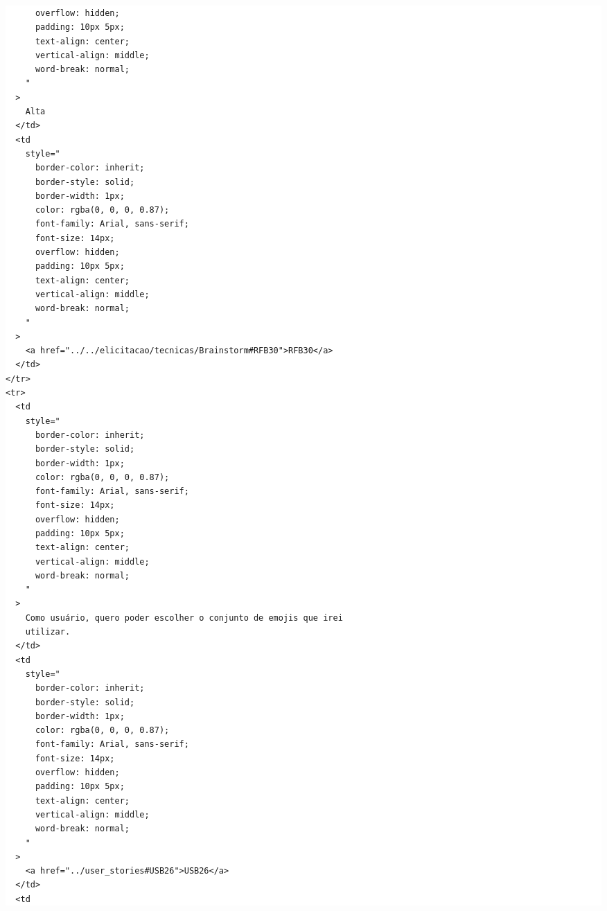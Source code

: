           overflow: hidden;
          padding: 10px 5px;
          text-align: center;
          vertical-align: middle;
          word-break: normal;
        "
      >
        Alta
      </td>
      <td
        style="
          border-color: inherit;
          border-style: solid;
          border-width: 1px;
          color: rgba(0, 0, 0, 0.87);
          font-family: Arial, sans-serif;
          font-size: 14px;
          overflow: hidden;
          padding: 10px 5px;
          text-align: center;
          vertical-align: middle;
          word-break: normal;
        "
      >
        <a href="../../elicitacao/tecnicas/Brainstorm#RFB30">RFB30</a>
      </td>
    </tr>
    <tr>
      <td
        style="
          border-color: inherit;
          border-style: solid;
          border-width: 1px;
          color: rgba(0, 0, 0, 0.87);
          font-family: Arial, sans-serif;
          font-size: 14px;
          overflow: hidden;
          padding: 10px 5px;
          text-align: center;
          vertical-align: middle;
          word-break: normal;
        "
      >
        Como usuário, quero poder escolher o conjunto de emojis que irei
        utilizar.
      </td>
      <td
        style="
          border-color: inherit;
          border-style: solid;
          border-width: 1px;
          color: rgba(0, 0, 0, 0.87);
          font-family: Arial, sans-serif;
          font-size: 14px;
          overflow: hidden;
          padding: 10px 5px;
          text-align: center;
          vertical-align: middle;
          word-break: normal;
        "
      >
        <a href="../user_stories#USB26">USB26</a>
      </td>
      <td